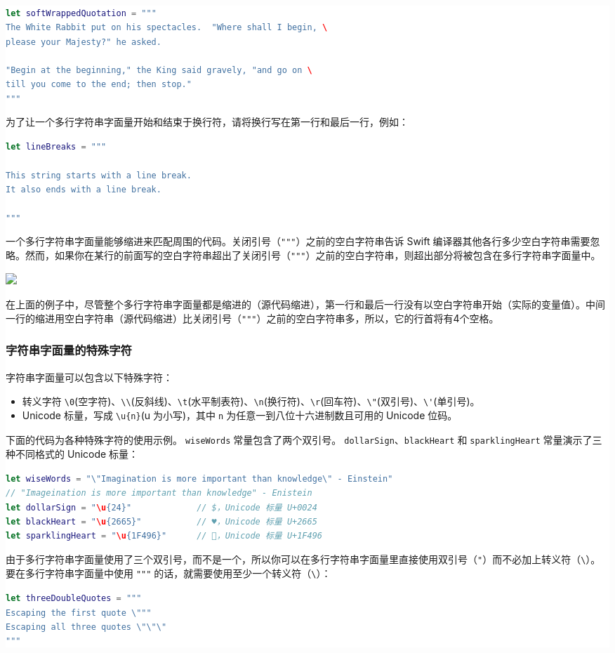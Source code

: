 ```swift
let softWrappedQuotation = """
The White Rabbit put on his spectacles.  "Where shall I begin, \
please your Majesty?" he asked.

"Begin at the beginning," the King said gravely, "and go on \
till you come to the end; then stop."
"""
```

为了让一个多行字符串字面量开始和结束于换行符，请将换行写在第一行和最后一行，例如：

```swift
let lineBreaks = """

This string starts with a line break.
It also ends with a line break.

"""
```

一个多行字符串字面量能够缩进来匹配周围的代码。关闭引号（`"""`）之前的空白字符串告诉 Swift 编译器其他各行多少空白字符串需要忽略。然而，如果你在某行的前面写的空白字符串超出了关闭引号（`"""`）之前的空白字符串，则超出部分将被包含在多行字符串字面量中。

![](https://docs.swift.org/swift-book/_images/multilineStringWhitespace_2x.png)

在上面的例子中，尽管整个多行字符串字面量都是缩进的（源代码缩进），第一行和最后一行没有以空白字符串开始（实际的变量值）。中间一行的缩进用空白字符串（源代码缩进）比关闭引号（`"""`）之前的空白字符串多，所以，它的行首将有4个空格。

### 字符串字面量的特殊字符

字符串字面量可以包含以下特殊字符：

* 转义字符 `\0`\(空字符\)、`\\`\(反斜线\)、`\t`\(水平制表符\)、`\n`\(换行符\)、`\r`\(回车符\)、`\"`\(双引号\)、`\'`\(单引号\)。
* Unicode 标量，写成 `\u{n}`\(u 为小写\)，其中 `n` 为任意一到八位十六进制数且可用的 Unicode 位码。

下面的代码为各种特殊字符的使用示例。 `wiseWords` 常量包含了两个双引号。 `dollarSign`、`blackHeart` 和 `sparklingHeart` 常量演示了三种不同格式的 Unicode 标量：

```swift
let wiseWords = "\"Imagination is more important than knowledge\" - Einstein"
// "Imageination is more important than knowledge" - Enistein
let dollarSign = "\u{24}"             // $，Unicode 标量 U+0024
let blackHeart = "\u{2665}"           // ♥，Unicode 标量 U+2665
let sparklingHeart = "\u{1F496}"      // 💖，Unicode 标量 U+1F496
```

由于多行字符串字面量使用了三个双引号，而不是一个，所以你可以在多行字符串字面量里直接使用双引号（`"`）而不必加上转义符（`\`）。要在多行字符串字面量中使用 `"""` 的话，就需要使用至少一个转义符（`\`）：

```swift
let threeDoubleQuotes = """
Escaping the first quote \"""
Escaping all three quotes \"\"\"
"""
```
